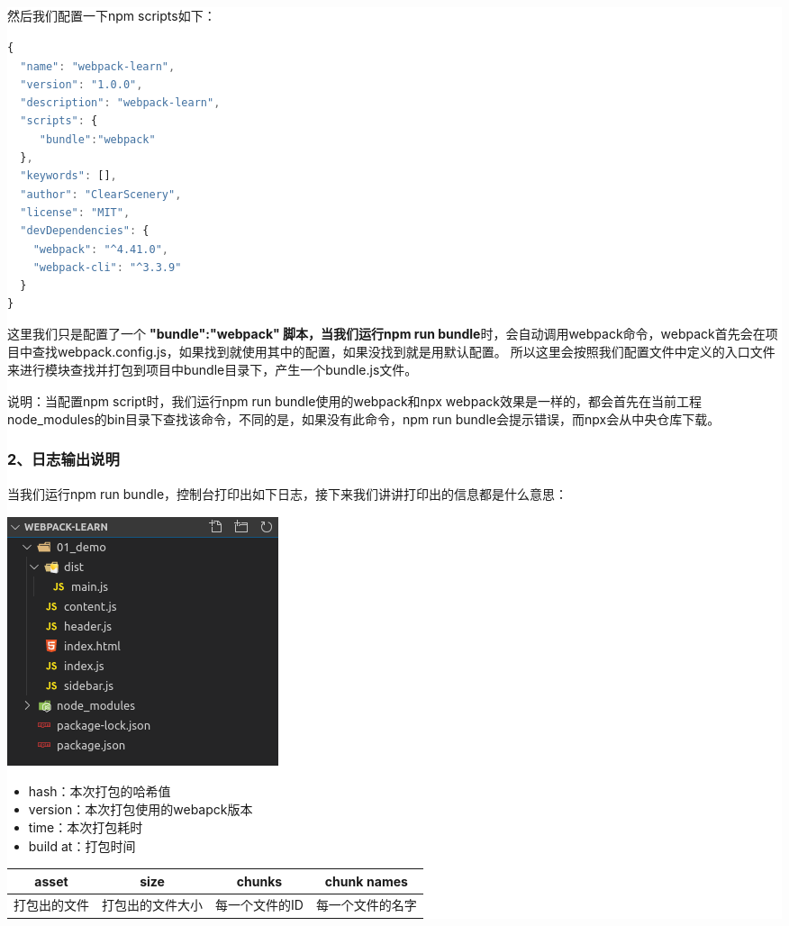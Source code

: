 然后我们配置一下npm scripts如下：

```javascript
{
  "name": "webpack-learn",
  "version": "1.0.0",
  "description": "webpack-learn",
  "scripts": {
     "bundle":"webpack"
  },
  "keywords": [],
  "author": "ClearScenery",
  "license": "MIT",
  "devDependencies": {
    "webpack": "^4.41.0",
    "webpack-cli": "^3.3.9"
  }
}
```

这里我们只是配置了一个 **"bundle":"webpack" **脚本，当我们运行**npm run bundle**时，会自动调用webpack命令，webpack首先会在项目中查找webpack.config.js，如果找到就使用其中的配置，如果没找到就是用默认配置。
所以这里会按照我们配置文件中定义的入口文件来进行模块查找并打包到项目中bundle目录下，产生一个bundle.js文件。

说明：当配置npm script时，我们运行npm run bundle使用的webpack和npx webpack效果是一样的，都会首先在当前工程node_modules的bin目录下查找该命令，不同的是，如果没有此命令，npm run bundle会提示错误，而npx会从中央仓库下载。

### 2、日志输出说明

当我们运行npm run bundle，控制台打印出如下日志，接下来我们讲讲打印出的信息都是什么意思：

![image.png](./images/webpack-instroction-2.png)

- hash：本次打包的哈希值
- version：本次打包使用的webapck版本
- time：本次打包耗时
- build at：打包时间

| asset | size | chunks | chunk names |
| --- | --- | --- | --- |
| 打包出的文件 | 打包出的文件大小 | 每一个文件的ID | 每一个文件的名字 |
